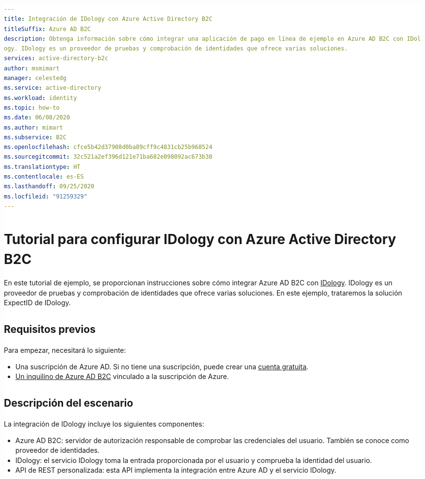 ```yaml
---
title: Integración de IDology con Azure Active Directory B2C
titleSuffix: Azure AD B2C
description: Obtenga información sobre cómo integrar una aplicación de pago en línea de ejemplo en Azure AD B2C con IDology. IDology es un proveedor de pruebas y comprobación de identidades que ofrece varias soluciones.
services: active-directory-b2c
author: msmimart
manager: celestedg
ms.service: active-directory
ms.workload: identity
ms.topic: how-to
ms.date: 06/08/2020
ms.author: mimart
ms.subservice: B2C
ms.openlocfilehash: cfce5b42d37908d0ba89cff9c4831cb25b968524
ms.sourcegitcommit: 32c521a2ef396d121e71ba682e098092ac673b30
ms.translationtype: HT
ms.contentlocale: es-ES
ms.lasthandoff: 09/25/2020
ms.locfileid: "91259329"
---
```

# <a name="tutorial-for-configuring-idology-with-azure-active-directory-b2c"></a>Tutorial para configurar IDology con Azure Active Directory B2C 

En este tutorial de ejemplo, se proporcionan instrucciones sobre cómo integrar Azure AD B2C con [IDology](https://www.idology.com/solutions/). IDology es un proveedor de pruebas y comprobación de identidades que ofrece varias soluciones. En este ejemplo, trataremos la solución ExpectID de IDology.

## <a name="prerequisites"></a>Requisitos previos

Para empezar, necesitará lo siguiente:

* Una suscripción de Azure AD. Si no tiene una suscripción, puede crear una [cuenta gratuita](https://azure.microsoft.com/free/).
* [Un inquilino de Azure AD B2C](tutorial-create-tenant.md) vinculado a la suscripción de Azure.

## <a name="scenario-description"></a>Descripción del escenario

La integración de IDology incluye los siguientes componentes:

- Azure AD B2C: servidor de autorización responsable de comprobar las credenciales del usuario. También se conoce como proveedor de identidades.
- IDology: el servicio IDology toma la entrada proporcionada por el usuario y comprueba la identidad del usuario.
- API de REST personalizada: esta API implementa la integración entre Azure AD y el servicio IDology.
